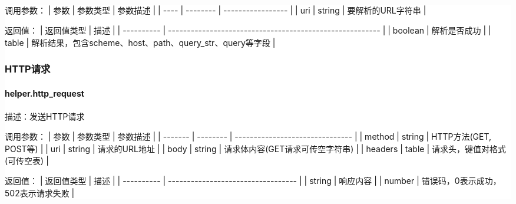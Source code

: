 调用参数：
| 参数 | 参数类型 | 参数描述          |
| ---- | -------- | ----------------- |
| uri  | string   | 要解析的URL字符串 |

返回值：
| 返回值类型 | 描述                                                     |
| ---------- | -------------------------------------------------------- |
| boolean    | 解析是否成功                                             |
| table      | 解析结果，包含scheme、host、path、query_str、query等字段 |

### HTTP请求

#### helper.http_request
描述：发送HTTP请求

调用参数：
| 参数    | 参数类型 | 参数描述                        |
| ------- | -------- | ------------------------------- |
| method  | string   | HTTP方法(GET, POST等)           |
| uri     | string   | 请求的URL地址                   |
| body    | string   | 请求体内容(GET请求可传空字符串) |
| headers | table    | 请求头，键值对格式(可传空表)    |

返回值：
| 返回值类型 | 描述                               |
| ---------- | ---------------------------------- |
| string     | 响应内容                           |
| number     | 错误码，0表示成功，502表示请求失败 |
